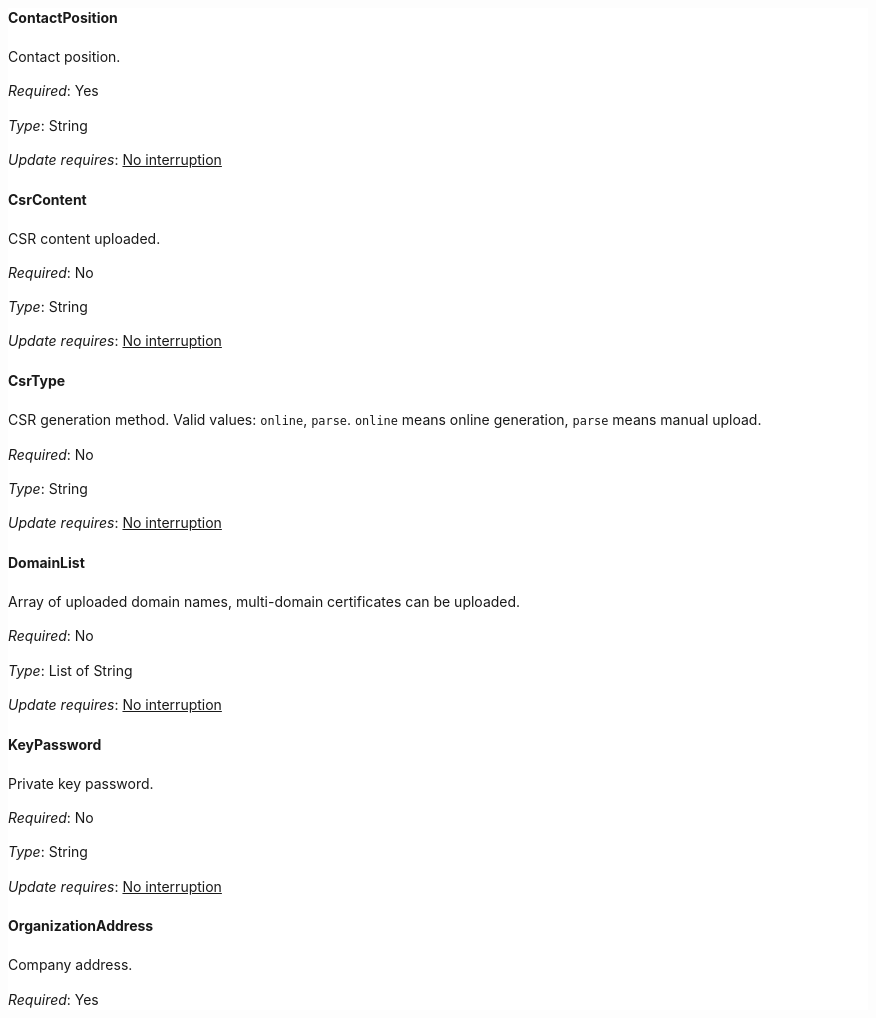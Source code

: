 #### ContactPosition

Contact position.

_Required_: Yes

_Type_: String

_Update requires_: [No interruption](https://docs.aws.amazon.com/AWSCloudFormation/latest/UserGuide/using-cfn-updating-stacks-update-behaviors.html#update-no-interrupt)

#### CsrContent

CSR content uploaded.

_Required_: No

_Type_: String

_Update requires_: [No interruption](https://docs.aws.amazon.com/AWSCloudFormation/latest/UserGuide/using-cfn-updating-stacks-update-behaviors.html#update-no-interrupt)

#### CsrType

CSR generation method. Valid values: `online`, `parse`. `online` means online generation, `parse` means manual upload.

_Required_: No

_Type_: String

_Update requires_: [No interruption](https://docs.aws.amazon.com/AWSCloudFormation/latest/UserGuide/using-cfn-updating-stacks-update-behaviors.html#update-no-interrupt)

#### DomainList

Array of uploaded domain names, multi-domain certificates can be uploaded.

_Required_: No

_Type_: List of String

_Update requires_: [No interruption](https://docs.aws.amazon.com/AWSCloudFormation/latest/UserGuide/using-cfn-updating-stacks-update-behaviors.html#update-no-interrupt)

#### KeyPassword

Private key password.

_Required_: No

_Type_: String

_Update requires_: [No interruption](https://docs.aws.amazon.com/AWSCloudFormation/latest/UserGuide/using-cfn-updating-stacks-update-behaviors.html#update-no-interrupt)

#### OrganizationAddress

Company address.

_Required_: Yes
